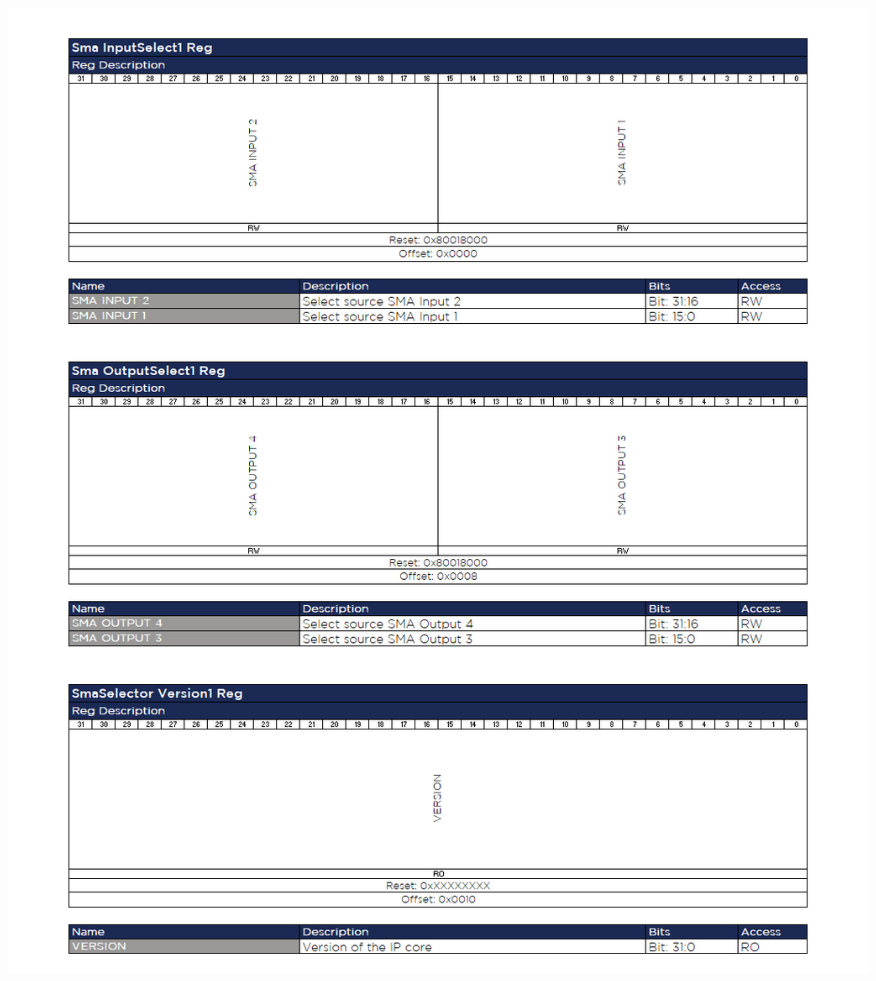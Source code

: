 ![InputSel1](Additional%20Files/Regset1_1_InputSel.png)
![OutputSel1](Additional%20Files/Regset1_2_OutputSel.png)
![Version1](Additional%20Files/Regset1_3_Version.png)